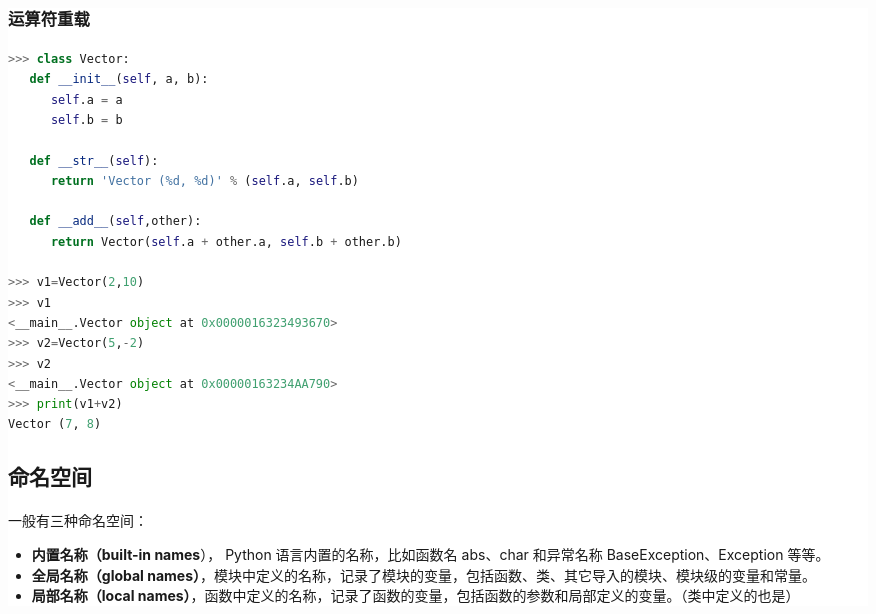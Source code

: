 ### 运算符重载

```python
>>> class Vector:
   def __init__(self, a, b):
      self.a = a
      self.b = b
 
   def __str__(self):
      return 'Vector (%d, %d)' % (self.a, self.b)
   
   def __add__(self,other):
      return Vector(self.a + other.a, self.b + other.b)

>>> v1=Vector(2,10)
>>> v1
<__main__.Vector object at 0x0000016323493670>
>>> v2=Vector(5,-2)
>>> v2
<__main__.Vector object at 0x00000163234AA790>
>>> print(v1+v2)
Vector (7, 8)
```

## 命名空间

一般有三种命名空间：

- **内置名称（built-in names**）， Python 语言内置的名称，比如函数名 abs、char 和异常名称 BaseException、Exception 等等。
- **全局名称（global names）**，模块中定义的名称，记录了模块的变量，包括函数、类、其它导入的模块、模块级的变量和常量。
- **局部名称（local names）**，函数中定义的名称，记录了函数的变量，包括函数的参数和局部定义的变量。（类中定义的也是）
